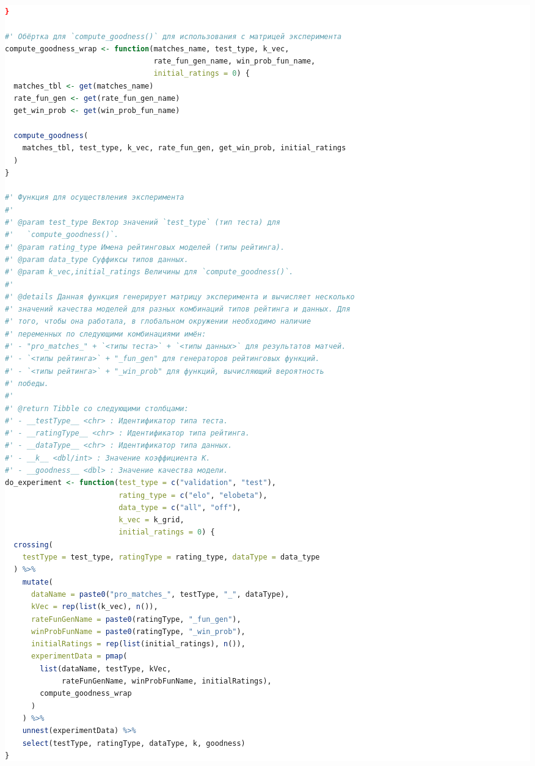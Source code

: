 ``` r
}

#' Обёртка для `compute_goodness()` для использования с матрицей эксперимента
compute_goodness_wrap <- function(matches_name, test_type, k_vec,
                                  rate_fun_gen_name, win_prob_fun_name,
                                  initial_ratings = 0) {
  matches_tbl <- get(matches_name)
  rate_fun_gen <- get(rate_fun_gen_name)
  get_win_prob <- get(win_prob_fun_name)
  
  compute_goodness(
    matches_tbl, test_type, k_vec, rate_fun_gen, get_win_prob, initial_ratings
  )
}

#' Функция для осуществления эксперимента
#' 
#' @param test_type Вектор значений `test_type` (тип теста) для
#'   `compute_goodness()`.
#' @param rating_type Имена рейтинговых моделей (типы рейтинга).
#' @param data_type Суффиксы типов данных.
#' @param k_vec,initial_ratings Величины для `compute_goodness()`.
#' 
#' @details Данная функция генерирует матрицу эксперимента и вычисляет несколько
#' значений качества моделей для разных комбинаций типов рейтинга и данных. Для
#' того, чтобы она работала, в глобальном окружении необходимо наличие
#' переменных по следующими комбинациями имён:
#' - "pro_matches_" + `<типы теста>` + `<типы данных>` для результатов матчей.
#' - `<типы рейтинга>` + "_fun_gen" для генераторов рейтинговых функций.
#' - `<типы рейтинга>` + "_win_prob" для функций, вычисляющий вероятность
#' победы.
#' 
#' @return Tibble со следующими столбцами:
#' - __testType__ <chr> : Идентификатор типа теста.
#' - __ratingType__ <chr> : Идентификатор типа рейтинга.
#' - __dataType__ <chr> : Идентификатор типа данных.
#' - __k__ <dbl/int> : Значение коэффициента K.
#' - __goodness__ <dbl> : Значение качества модели.
do_experiment <- function(test_type = c("validation", "test"),
                          rating_type = c("elo", "elobeta"),
                          data_type = c("all", "off"),
                          k_vec = k_grid,
                          initial_ratings = 0) {
  crossing(
    testType = test_type, ratingType = rating_type, dataType = data_type
  ) %>%
    mutate(
      dataName = paste0("pro_matches_", testType, "_", dataType),
      kVec = rep(list(k_vec), n()),
      rateFunGenName = paste0(ratingType, "_fun_gen"),
      winProbFunName = paste0(ratingType, "_win_prob"),
      initialRatings = rep(list(initial_ratings), n()),
      experimentData = pmap(
        list(dataName, testType, kVec,
             rateFunGenName, winProbFunName, initialRatings),
        compute_goodness_wrap
      )
    ) %>%
    unnest(experimentData) %>%
    select(testType, ratingType, dataType, k, goodness)
}
```

